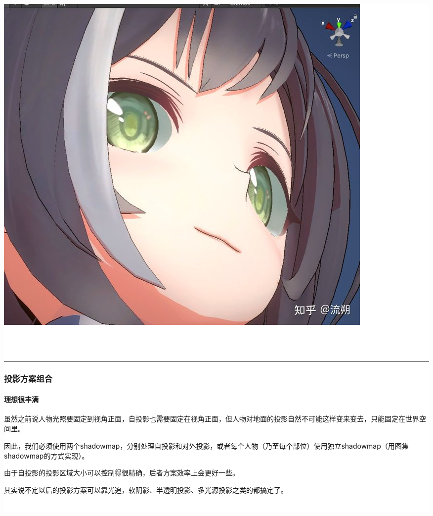![CH13_Shadow_B_CustomBufferOffsetFakeShadow5](..\imgs\CH13_Shadow_B_CustomBufferOffsetFakeShadow5.jpg)

<br>

<br>

------

### 投影方案组合

#### 理想很丰满

虽然之前说人物光照要固定到视角正面，自投影也需要固定在视角正面，但人物对地面的投影自然不可能这样变来变去，只能固定在世界空间里。

因此，我们必须使用两个shadowmap，分别处理自投影和对外投影，或者每个人物（乃至每个部位）使用独立shadowmap（用图集shadowmap的方式实现）。

由于自投影的投影区域大小可以控制得很精确，后者方案效率上会更好一些。

其实说不定以后的投影方案可以靠光追，软阴影、半透明投影、多光源投影之类的都搞定了。

<br>

